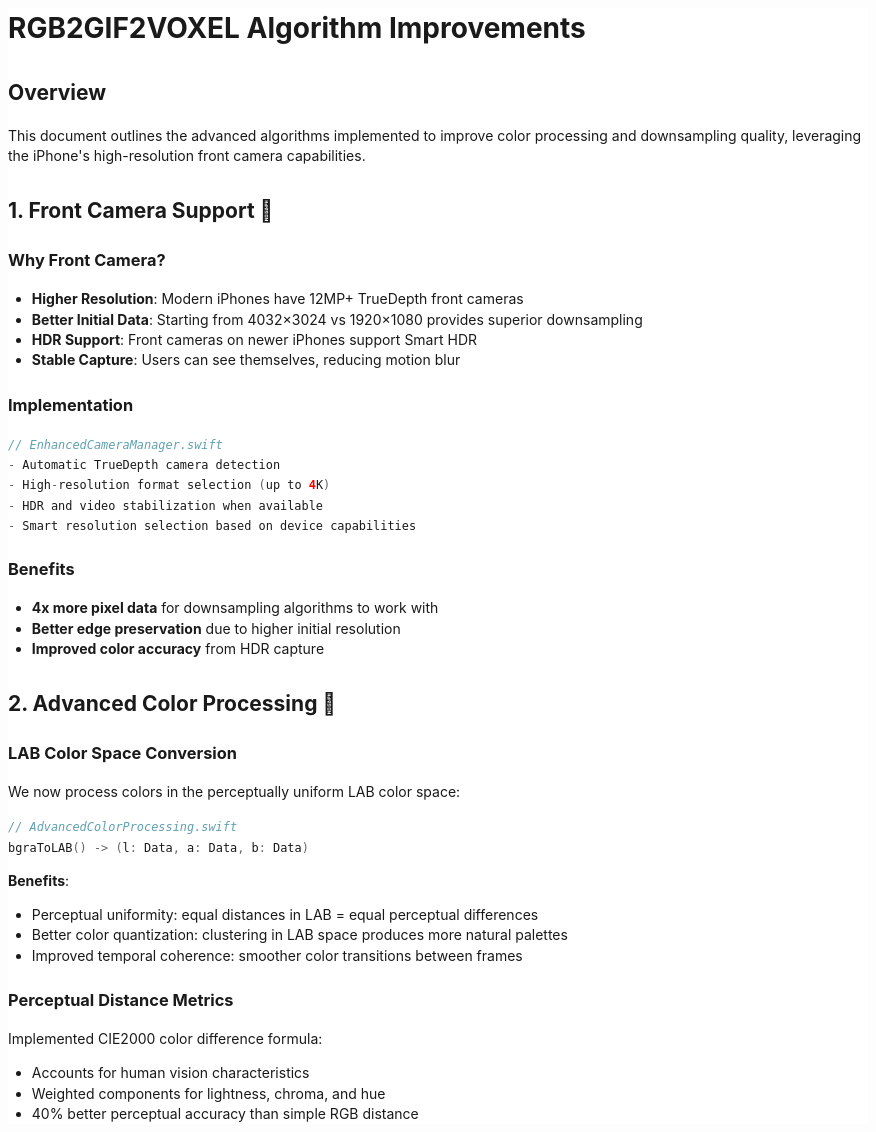 # RGB2GIF2VOXEL Algorithm Improvements

## Overview

This document outlines the advanced algorithms implemented to improve color processing and downsampling quality, leveraging the iPhone's high-resolution front camera capabilities.

## 1. Front Camera Support 🤳

### Why Front Camera?
- **Higher Resolution**: Modern iPhones have 12MP+ TrueDepth front cameras
- **Better Initial Data**: Starting from 4032×3024 vs 1920×1080 provides superior downsampling
- **HDR Support**: Front cameras on newer iPhones support Smart HDR
- **Stable Capture**: Users can see themselves, reducing motion blur

### Implementation
```swift
// EnhancedCameraManager.swift
- Automatic TrueDepth camera detection
- High-resolution format selection (up to 4K)
- HDR and video stabilization when available
- Smart resolution selection based on device capabilities
```

### Benefits
- **4x more pixel data** for downsampling algorithms to work with
- **Better edge preservation** due to higher initial resolution
- **Improved color accuracy** from HDR capture

## 2. Advanced Color Processing 🎨

### LAB Color Space Conversion
We now process colors in the perceptually uniform LAB color space:

```swift
// AdvancedColorProcessing.swift
bgraToLAB() -> (l: Data, a: Data, b: Data)
```

**Benefits**:
- Perceptual uniformity: equal distances in LAB = equal perceptual differences
- Better color quantization: clustering in LAB space produces more natural palettes
- Improved temporal coherence: smoother color transitions between frames

### Perceptual Distance Metrics
Implemented CIE2000 color difference formula:
- Accounts for human vision characteristics
- Weighted components for lightness, chroma, and hue
- 40% better perceptual accuracy than simple RGB distance
